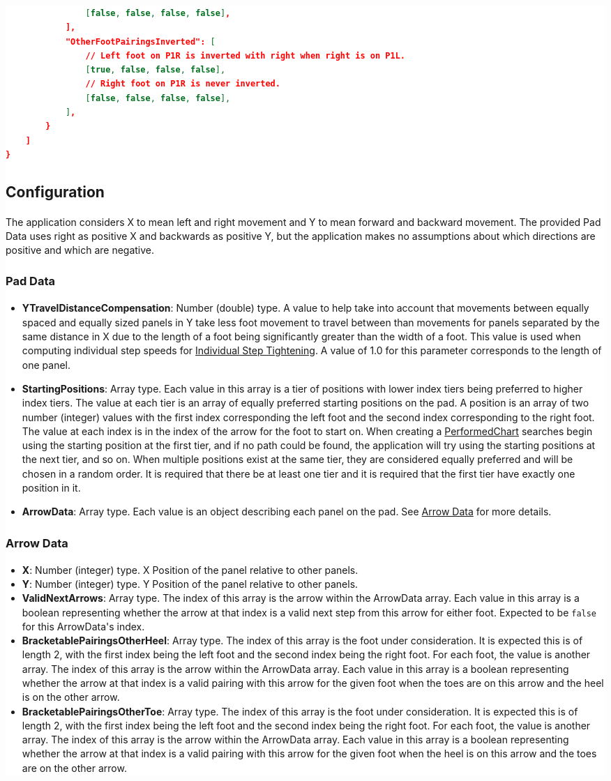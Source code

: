 ```json
				[false, false, false, false],
			],
			"OtherFootPairingsInverted": [
				// Left foot on P1R is inverted with right when right is on P1L.
				[true, false, false, false],
				// Right foot on P1R is never inverted.
				[false, false, false, false],
			],
		}
	]
}
```

## Configuration
The application considers X to mean left and right movement and Y to mean forward and backward movement. The provided Pad Data uses right as positive X and backwards as positive Y, but the application makes no assumptions about which directions are positive and which are negative.

### Pad Data
- **YTravelDistanceCompensation**: Number (double) type. A value to help take into account that movements between equally spaced and equally sized panels in Y take less foot movement to travel between than movements for panels separated by the same distance in X due to the length of a foot being significantly greater than the width of a foot. This value is used when computing individual step speeds for [Individual Step Tightening](Config.md/#individual-step-tightening). A value of 1.0 for this parameter corresponds to the length of one panel.

- **StartingPositions**: Array type. Each value in this array is a tier of positions with lower index tiers being preferred to higher index tiers. The value at each tier is an array of equally preferred starting positions on the pad. A position is an array of two number (integer) values with the first index corresponding the left foot and the second index corresponding to the right foot. The value at each index is in the index of the arrow for the foot to start on. When creating a [PerformedChart](HowItWorks.md#-performedCharts) searches begin using the starting position at the first tier, and if no path could be found, the application will try using the starting positions at the next tier, and so on. When multiple positions exist at the same tier, they are considered equally preferred and will be chosen in a random order. It is required that there be at least one tier and it is required that the first tier have exactly one position in it.

- **ArrowData**: Array type. Each value is an object describing each panel on the pad. See [Arrow Data](#arrow-data) for more details.

### Arrow Data

- **X**: Number (integer) type. X Position of the panel relative to other panels.
- **Y**: Number (integer) type. Y Position of the panel relative to other panels.
- **ValidNextArrows**: Array type. The index of this array is the arrow within the ArrowData array. Each value in this array is a boolean representing whether the arrow at that index is a valid next step from this arrow for either foot. Expected to be `false` for this ArrowData's index.
- **BracketablePairingsOtherHeel**: Array type. The index of this array is the foot under consideration. It is expected this is of length 2, with the first index being the left foot and the second index being the right foot. For each foot, the value is another array. The index of this array is the arrow within the ArrowData array. Each value in this array is a boolean representing whether the arrow at that index is a valid pairing with this arrow for the given foot when the toes are on this arrow and the heel is on the other arrow.
- **BracketablePairingsOtherToe**: Array type. The index of this array is the foot under consideration. It is expected this is of length 2, with the first index being the left foot and the second index being the right foot. For each foot, the value is another array. The index of this array is the arrow within the ArrowData array. Each value in this array is a boolean representing whether the arrow at that index is a valid pairing with this arrow for the given foot when the heel is on this arrow and the toes are on the other arrow.